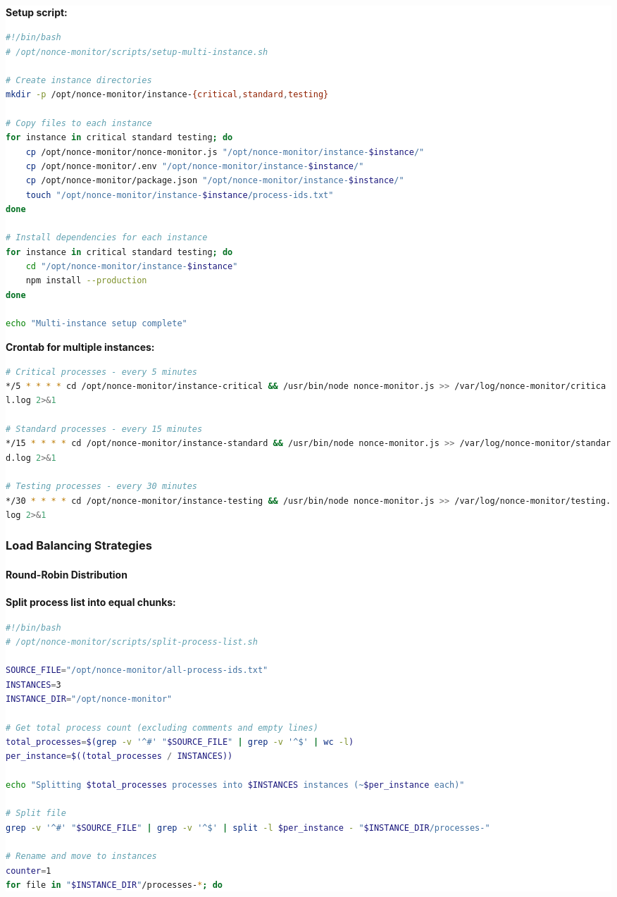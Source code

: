 **Setup script:**
```bash
#!/bin/bash
# /opt/nonce-monitor/scripts/setup-multi-instance.sh

# Create instance directories
mkdir -p /opt/nonce-monitor/instance-{critical,standard,testing}

# Copy files to each instance
for instance in critical standard testing; do
    cp /opt/nonce-monitor/nonce-monitor.js "/opt/nonce-monitor/instance-$instance/"
    cp /opt/nonce-monitor/.env "/opt/nonce-monitor/instance-$instance/"
    cp /opt/nonce-monitor/package.json "/opt/nonce-monitor/instance-$instance/"
    touch "/opt/nonce-monitor/instance-$instance/process-ids.txt"
done

# Install dependencies for each instance
for instance in critical standard testing; do
    cd "/opt/nonce-monitor/instance-$instance"
    npm install --production
done

echo "Multi-instance setup complete"
```

**Crontab for multiple instances:**
```bash
# Critical processes - every 5 minutes
*/5 * * * * cd /opt/nonce-monitor/instance-critical && /usr/bin/node nonce-monitor.js >> /var/log/nonce-monitor/critical.log 2>&1

# Standard processes - every 15 minutes
*/15 * * * * cd /opt/nonce-monitor/instance-standard && /usr/bin/node nonce-monitor.js >> /var/log/nonce-monitor/standard.log 2>&1

# Testing processes - every 30 minutes
*/30 * * * * cd /opt/nonce-monitor/instance-testing && /usr/bin/node nonce-monitor.js >> /var/log/nonce-monitor/testing.log 2>&1
```

### Load Balancing Strategies

#### Round-Robin Distribution

**Split process list into equal chunks:**
```bash
#!/bin/bash
# /opt/nonce-monitor/scripts/split-process-list.sh

SOURCE_FILE="/opt/nonce-monitor/all-process-ids.txt"
INSTANCES=3
INSTANCE_DIR="/opt/nonce-monitor"

# Get total process count (excluding comments and empty lines)
total_processes=$(grep -v '^#' "$SOURCE_FILE" | grep -v '^$' | wc -l)
per_instance=$((total_processes / INSTANCES))

echo "Splitting $total_processes processes into $INSTANCES instances (~$per_instance each)"

# Split file
grep -v '^#' "$SOURCE_FILE" | grep -v '^$' | split -l $per_instance - "$INSTANCE_DIR/processes-"

# Rename and move to instances
counter=1
for file in "$INSTANCE_DIR"/processes-*; do
```